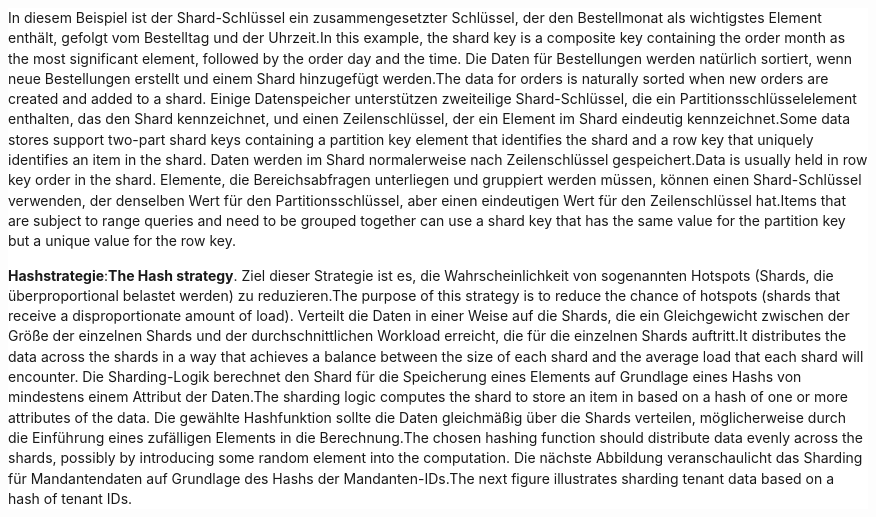 <span data-ttu-id="ee89a-171">In diesem Beispiel ist der Shard-Schlüssel ein zusammengesetzter Schlüssel, der den Bestellmonat als wichtigstes Element enthält, gefolgt vom Bestelltag und der Uhrzeit.</span><span class="sxs-lookup"><span data-stu-id="ee89a-171">In this example, the shard key is a composite key containing the order month as the most significant element, followed by the order day and the time.</span></span> <span data-ttu-id="ee89a-172">Die Daten für Bestellungen werden natürlich sortiert, wenn neue Bestellungen erstellt und einem Shard hinzugefügt werden.</span><span class="sxs-lookup"><span data-stu-id="ee89a-172">The data for orders is naturally sorted when new orders are created and added to a shard.</span></span> <span data-ttu-id="ee89a-173">Einige Datenspeicher unterstützen zweiteilige Shard-Schlüssel, die ein Partitionsschlüsselelement enthalten, das den Shard kennzeichnet, und einen Zeilenschlüssel, der ein Element im Shard eindeutig kennzeichnet.</span><span class="sxs-lookup"><span data-stu-id="ee89a-173">Some data stores support two-part shard keys containing a partition key element that identifies the shard and a row key that uniquely identifies an item in the shard.</span></span> <span data-ttu-id="ee89a-174">Daten werden im Shard normalerweise nach Zeilenschlüssel gespeichert.</span><span class="sxs-lookup"><span data-stu-id="ee89a-174">Data is usually held in row key order in the shard.</span></span> <span data-ttu-id="ee89a-175">Elemente, die Bereichsabfragen unterliegen und gruppiert werden müssen, können einen Shard-Schlüssel verwenden, der denselben Wert für den Partitionsschlüssel, aber einen eindeutigen Wert für den Zeilenschlüssel hat.</span><span class="sxs-lookup"><span data-stu-id="ee89a-175">Items that are subject to range queries and need to be grouped together can use a shard key that has the same value for the partition key but a unique value for the row key.</span></span>

<span data-ttu-id="ee89a-176">**Hashstrategie**:</span><span class="sxs-lookup"><span data-stu-id="ee89a-176">**The Hash strategy**.</span></span> <span data-ttu-id="ee89a-177">Ziel dieser Strategie ist es, die Wahrscheinlichkeit von sogenannten Hotspots (Shards, die überproportional belastet werden) zu reduzieren.</span><span class="sxs-lookup"><span data-stu-id="ee89a-177">The purpose of this strategy is to reduce the chance of hotspots (shards that receive a disproportionate amount of load).</span></span> <span data-ttu-id="ee89a-178">Verteilt die Daten in einer Weise auf die Shards, die ein Gleichgewicht zwischen der Größe der einzelnen Shards und der durchschnittlichen Workload erreicht, die für die einzelnen Shards auftritt.</span><span class="sxs-lookup"><span data-stu-id="ee89a-178">It distributes the data across the shards in a way that achieves a balance between the size of each shard and the average load that each shard will encounter.</span></span> <span data-ttu-id="ee89a-179">Die Sharding-Logik berechnet den Shard für die Speicherung eines Elements auf Grundlage eines Hashs von mindestens einem Attribut der Daten.</span><span class="sxs-lookup"><span data-stu-id="ee89a-179">The sharding logic computes the shard to store an item in based on a hash of one or more attributes of the data.</span></span> <span data-ttu-id="ee89a-180">Die gewählte Hashfunktion sollte die Daten gleichmäßig über die Shards verteilen, möglicherweise durch die Einführung eines zufälligen Elements in die Berechnung.</span><span class="sxs-lookup"><span data-stu-id="ee89a-180">The chosen hashing function should distribute data evenly across the shards, possibly by introducing some random element into the computation.</span></span> <span data-ttu-id="ee89a-181">Die nächste Abbildung veranschaulicht das Sharding für Mandantendaten auf Grundlage des Hashs der Mandanten-IDs.</span><span class="sxs-lookup"><span data-stu-id="ee89a-181">The next figure illustrates sharding tenant data based on a hash of tenant IDs.</span></span>
